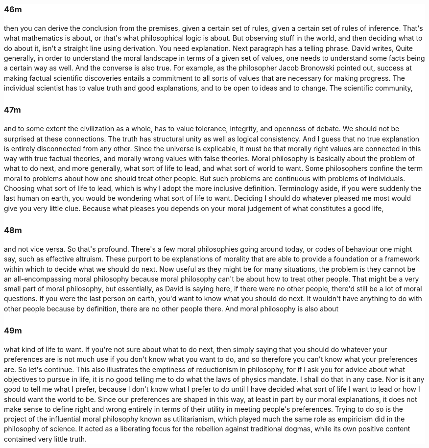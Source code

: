 ### 46m

then you can derive the conclusion from the premises, given a certain set of rules, given a certain set of rules of inference. That's what mathematics is about, or that's what philosophical logic is about. But observing stuff in the world, and then deciding what to do about it, isn't a straight line using derivation. You need explanation. Next paragraph has a telling phrase. David writes, Quite generally, in order to understand the moral landscape in terms of a given set of values, one needs to understand some facts being a certain way as well. And the converse is also true. For example, as the philosopher Jacob Bronowski pointed out, success at making factual scientific discoveries entails a commitment to all sorts of values that are necessary for making progress. The individual scientist has to value truth and good explanations, and to be open to ideas and to change. The scientific community,

### 47m

and to some extent the civilization as a whole, has to value tolerance, integrity, and openness of debate. We should not be surprised at these connections. The truth has structural unity as well as logical consistency. And I guess that no true explanation is entirely disconnected from any other. Since the universe is explicable, it must be that morally right values are connected in this way with true factual theories, and morally wrong values with false theories. Moral philosophy is basically about the problem of what to do next, and more generally, what sort of life to lead, and what sort of world to want. Some philosophers confine the term moral to problems about how one should treat other people. But such problems are continuous with problems of individuals. Choosing what sort of life to lead, which is why I adopt the more inclusive definition. Terminology aside, if you were suddenly the last human on earth, you would be wondering what sort of life to want. Deciding I should do whatever pleased me most would give you very little clue. Because what pleases you depends on your moral judgement of what constitutes a good life,

### 48m

and not vice versa. So that's profound. There's a few moral philosophies going around today, or codes of behaviour one might say, such as effective altruism. These purport to be explanations of morality that are able to provide a foundation or a framework within which to decide what we should do next. Now useful as they might be for many situations, the problem is they cannot be an all-encompassing moral philosophy because moral philosophy can't be about how to treat other people. That might be a very small part of moral philosophy, but essentially, as David is saying here, if there were no other people, there'd still be a lot of moral questions. If you were the last person on earth, you'd want to know what you should do next. It wouldn't have anything to do with other people because by definition, there are no other people there. And moral philosophy is also about

### 49m

what kind of life to want. If you're not sure about what to do next, then simply saying that you should do whatever your preferences are is not much use if you don't know what you want to do, and so therefore you can't know what your preferences are. So let's continue. This also illustrates the emptiness of reductionism in philosophy, for if I ask you for advice about what objectives to pursue in life, it is no good telling me to do what the laws of physics mandate. I shall do that in any case. Nor is it any good to tell me what I prefer, because I don't know what I prefer to do until I have decided what sort of life I want to lead or how I should want the world to be. Since our preferences are shaped in this way, at least in part by our moral explanations, it does not make sense to define right and wrong entirely in terms of their utility in meeting people's preferences. Trying to do so is the project of the influential moral philosophy known as utilitarianism, which played much the same role as empiricism did in the philosophy of science. It acted as a liberating focus for the rebellion against traditional dogmas, while its own positive content contained very little truth.
